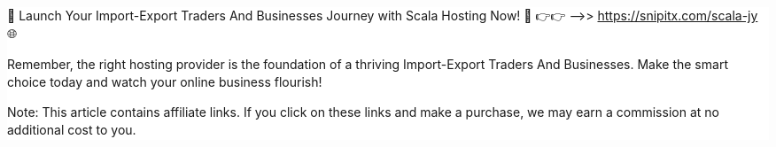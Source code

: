 🚀 Launch Your Import-Export Traders And Businesses Journey with Scala Hosting Now! 🌟
👉👉 -->> https://snipitx.com/scala-jy 🌐

Remember, the right hosting provider is the foundation of a thriving Import-Export Traders And Businesses. Make the smart choice today and watch your online business flourish!

Note: This article contains affiliate links. If you click on these links and make a purchase, we may earn a commission at no additional cost to you.
